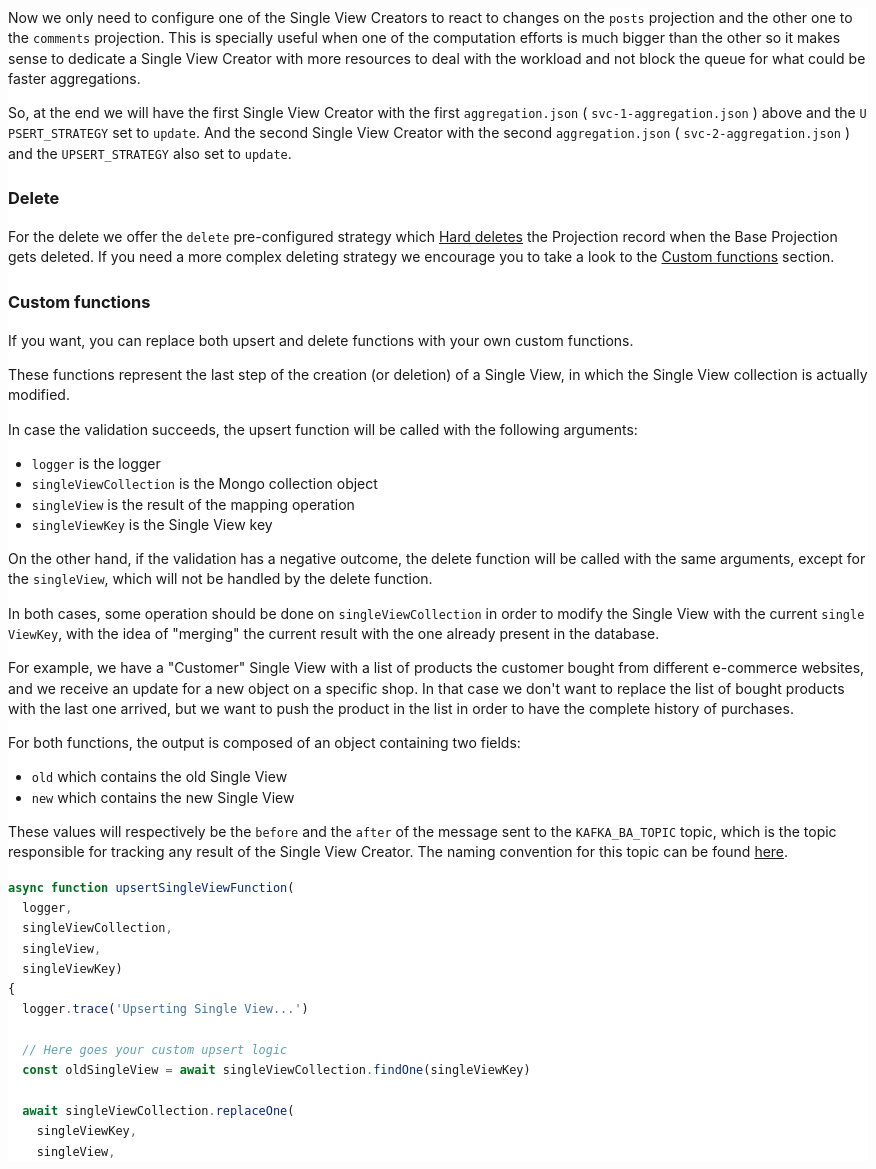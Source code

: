 Now we only need to configure one of the Single View Creators to react to changes on the `posts` projection and the other one to the `comments` projection. This is specially useful when one of the computation efforts is much bigger than the other so it makes sense to dedicate a Single View Creator with more resources to deal with the workload and not block the queue for what could be faster aggregations.

So, at the end we will have the first Single View Creator with the first `aggregation.json` ( `svc-1-aggregation.json` ) above and the `UPSERT_STRATEGY` set to `update`. And the second Single View Creator with the second `aggregation.json` ( `svc-2-aggregation.json` ) and the `UPSERT_STRATEGY` also set to `update`.

### Delete

For the delete we offer the `delete` pre-configured strategy which [Hard deletes](https://www.becomebetterprogrammer.com/soft-delete-vs-hard-delete/#Hard_Delete) the Projection record when the Base Projection gets deleted. If you need a more complex deleting strategy we encourage you to take a look to the [Custom functions](#custom-functions) section.

### Custom functions

If you want, you can replace both upsert and delete functions with your own custom functions.

These functions represent the last step of the creation (or deletion) of a Single View, in which the Single View collection is actually modified.

In case the validation succeeds, the upsert function will be called with the following arguments:

- `logger` is the logger
- `singleViewCollection` is the Mongo collection object
- `singleView` is the result of the mapping operation
- `singleViewKey` is the Single View key

On the other hand, if the validation has a negative outcome, the delete function will be called with the same arguments, except for the `singleView`, which will not be handled by the delete function.

In both cases, some operation should be done on `singleViewCollection` in order to modify the Single View with the current `singleViewKey`, with the idea of "merging" the current result with the one already present in the database.

For example, we have a "Customer" Single View with a list of products the customer bought from different e-commerce websites, and we receive an update for a new object on a specific shop. In that case we don't want to replace the list of bought products with the last one arrived, but we want to push the product in the list in order to have the complete history of purchases.

For both functions, the output is composed of an object containing two fields:

- `old` which contains the old Single View
- `new` which contains the new Single View

These values will respectively be the `before` and the `after` of the message sent to the `KAFKA_BA_TOPIC` topic, which is the topic responsible for tracking any result of the Single View Creator. The naming convention for this topic can be found [here](/fast_data/inputs_and_outputs.md#single-view-before-after).

```js
async function upsertSingleViewFunction(
  logger,
  singleViewCollection,
  singleView,
  singleViewKey)
{
  logger.trace('Upserting Single View...')

  // Here goes your custom upsert logic
  const oldSingleView = await singleViewCollection.findOne(singleViewKey)

  await singleViewCollection.replaceOne(
    singleViewKey,
    singleView,
```